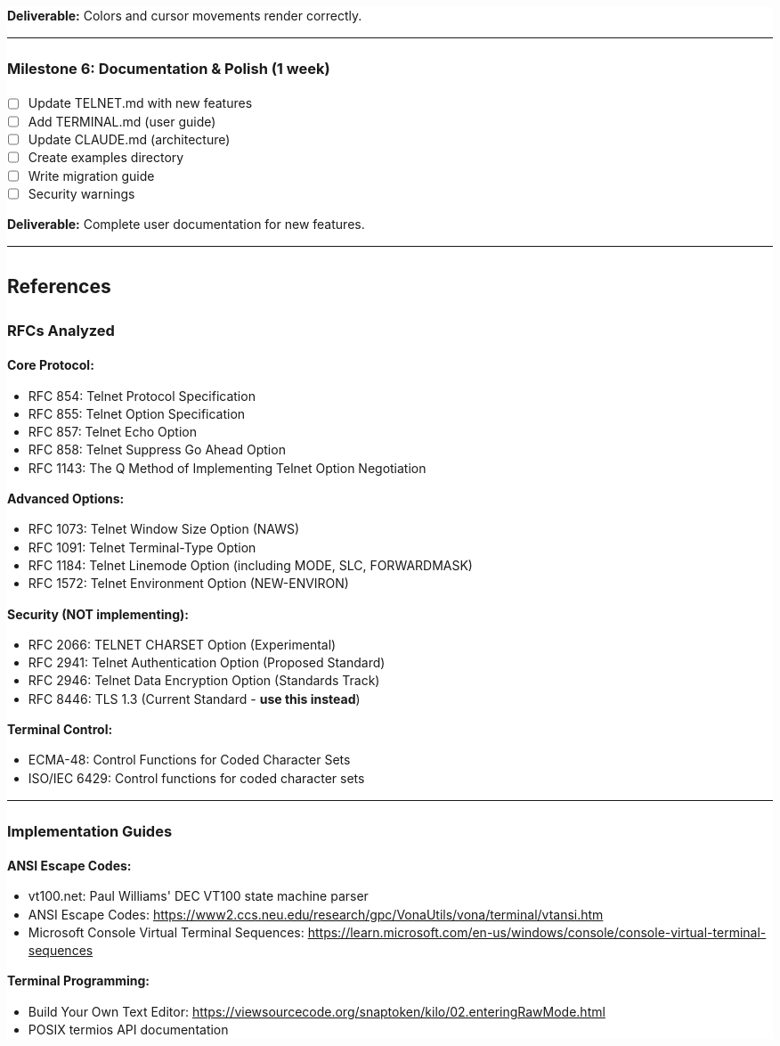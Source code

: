 **Deliverable:** Colors and cursor movements render correctly.

---

### Milestone 6: Documentation & Polish (1 week)
- [ ] Update TELNET.md with new features
- [ ] Add TERMINAL.md (user guide)
- [ ] Update CLAUDE.md (architecture)
- [ ] Create examples directory
- [ ] Write migration guide
- [ ] Security warnings

**Deliverable:** Complete user documentation for new features.

---

## References

### RFCs Analyzed

**Core Protocol:**
- RFC 854: Telnet Protocol Specification
- RFC 855: Telnet Option Specification
- RFC 857: Telnet Echo Option
- RFC 858: Telnet Suppress Go Ahead Option
- RFC 1143: The Q Method of Implementing Telnet Option Negotiation

**Advanced Options:**
- RFC 1073: Telnet Window Size Option (NAWS)
- RFC 1091: Telnet Terminal-Type Option
- RFC 1184: Telnet Linemode Option (including MODE, SLC, FORWARDMASK)
- RFC 1572: Telnet Environment Option (NEW-ENVIRON)

**Security (NOT implementing):**
- RFC 2066: TELNET CHARSET Option (Experimental)
- RFC 2941: Telnet Authentication Option (Proposed Standard)
- RFC 2946: Telnet Data Encryption Option (Standards Track)
- RFC 8446: TLS 1.3 (Current Standard - **use this instead**)

**Terminal Control:**
- ECMA-48: Control Functions for Coded Character Sets
- ISO/IEC 6429: Control functions for coded character sets

---

### Implementation Guides

**ANSI Escape Codes:**
- vt100.net: Paul Williams' DEC VT100 state machine parser
- ANSI Escape Codes: https://www2.ccs.neu.edu/research/gpc/VonaUtils/vona/terminal/vtansi.htm
- Microsoft Console Virtual Terminal Sequences: https://learn.microsoft.com/en-us/windows/console/console-virtual-terminal-sequences

**Terminal Programming:**
- Build Your Own Text Editor: https://viewsourcecode.org/snaptoken/kilo/02.enteringRawMode.html
- POSIX termios API documentation
